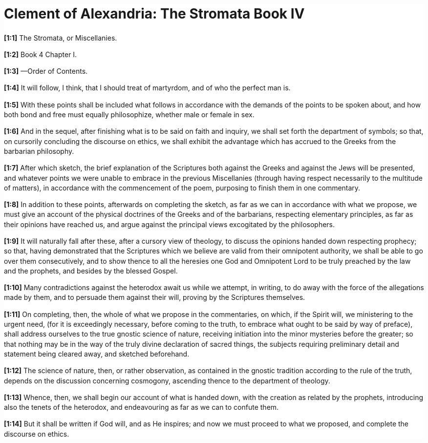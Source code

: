 # Clement of Alexandria: The Stromata Book IV

**[1:1]** The Stromata, or Miscellanies.

**[1:2]** Book 4   Chapter I.

**[1:3]** —Order of Contents.

**[1:4]** It will follow, I think, that I should treat of martyrdom, and of who the perfect man is.

**[1:5]** With these points shall be included what follows in accordance with the demands of the points to be spoken about, and how both bond and free must equally philosophize, whether male or female in sex.

**[1:6]** And in the sequel, after finishing what is to be said on faith and inquiry, we shall set forth the department of symbols; so that, on cursorily concluding the discourse on ethics, we shall exhibit the advantage which has accrued to the Greeks from the barbarian philosophy.

**[1:7]** After which sketch, the brief explanation of the Scriptures both against the Greeks and against the Jews will be presented, and whatever points we were unable to embrace in the previous Miscellanies (through having respect necessarily to the multitude of matters), in accordance with the commencement of the poem, purposing to finish them in one commentary.

**[1:8]** In addition to these points, afterwards on completing the sketch, as far as we can in accordance with what we propose, we must give an account of the physical doctrines of the Greeks and of the barbarians, respecting elementary principles, as far as their opinions have reached us, and argue against the principal views excogitated by the philosophers.

**[1:9]** It will naturally fall after these, after a cursory view of theology, to discuss the opinions handed down respecting prophecy; so that, having demonstrated that the Scriptures which we believe are valid from their omnipotent authority, we shall be able to go over them consecutively, and to show thence to all the heresies one God and Omnipotent Lord to be truly preached by the law and the prophets, and besides by the blessed Gospel.

**[1:10]** Many contradictions against the heterodox await us while we attempt, in writing, to do away with the force of the allegations made by them, and to persuade them against their will, proving by the Scriptures themselves.

**[1:11]** On completing, then, the whole of what we propose in the commentaries, on which, if the Spirit will, we ministering to the urgent need, (for it is exceedingly necessary, before coming to the truth, to embrace what ought to be said by way of preface), shall address ourselves to the true gnostic science of nature, receiving initiation into the minor mysteries before the greater; so that nothing may be in the way of the truly divine declaration of sacred things, the subjects requiring preliminary detail and statement being cleared away, and sketched beforehand.

**[1:12]** The science of nature, then, or rather observation, as contained in the gnostic tradition according to the rule of the truth, depends on the discussion concerning cosmogony, ascending thence to the department of theology.

**[1:13]** Whence, then, we shall begin our account of what is handed down, with the creation as related by the prophets, introducing also the tenets of the heterodox, and endeavouring as far as we can to confute them.

**[1:14]** But it shall be written if God will, and as He inspires; and now we must proceed to what we proposed, and complete the discourse on ethics.
